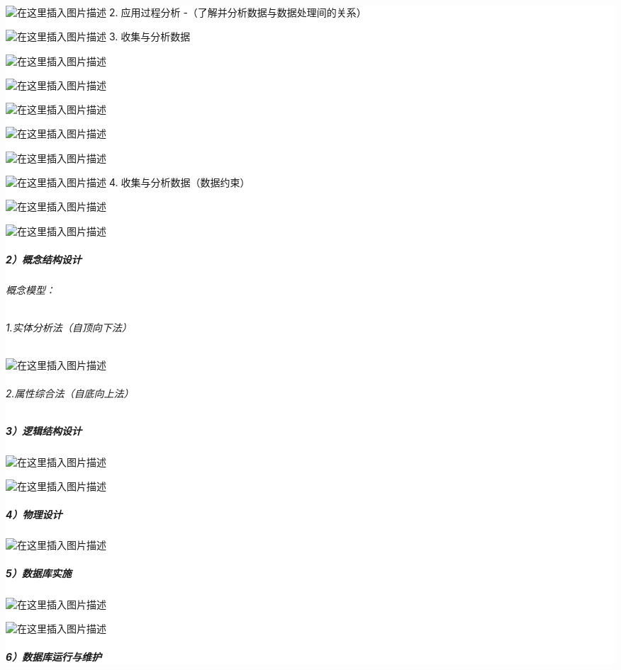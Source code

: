    ![在这里插入图片描述](https://i-blog.csdnimg.cn/blog_migrate/4a9ccf6819c6766705f85a7b80fba40a.png)
2. 应用过程分析 -（了解并分析数据与数据处理间的关系）
     
   ![在这里插入图片描述](https://i-blog.csdnimg.cn/blog_migrate/0122c0265d94f3e0ffff9072d8ae061b.png)
3. 收集与分析数据
     
   ![在这里插入图片描述](https://i-blog.csdnimg.cn/blog_migrate/bb1bd70f812d98c384af9fef67978a79.png)
     
   ![在这里插入图片描述](https://i-blog.csdnimg.cn/blog_migrate/42b5e8d375d6f45f277b0a47d93ecc6f.png)
     
   ![在这里插入图片描述](https://i-blog.csdnimg.cn/blog_migrate/fb31b070eed3d86b4241a0bf894c9f1d.png)
     
   ![在这里插入图片描述](https://i-blog.csdnimg.cn/blog_migrate/90bc28e3ba00cac80a8316b59667c4d5.png)
     
   ![在这里插入图片描述](https://i-blog.csdnimg.cn/blog_migrate/3e1109b28bc5f2387bdf39143ee1ec83.png)
     
   ![在这里插入图片描述](https://i-blog.csdnimg.cn/blog_migrate/5591e5c938036f44ad001a5734c5e9e8.png)
4. 收集与分析数据（数据约束）
     
   ![在这里插入图片描述](https://i-blog.csdnimg.cn/blog_migrate/447e0c1d9a552f76ba8e6fcaaa818e5d.png)
     
   ![在这里插入图片描述](https://i-blog.csdnimg.cn/blog_migrate/2bdb8342235570640b3b78e4b393adc2.png)

##### 2）概念结构设计

###### 概念模型：

###### 1.实体分析法（自顶向下法）

![在这里插入图片描述](https://i-blog.csdnimg.cn/blog_migrate/817a0a10aeb58f1a8b816994b1ee2ae3.png)

###### 2.属性综合法（自底向上法）

##### 3）逻辑结构设计

![在这里插入图片描述](https://i-blog.csdnimg.cn/blog_migrate/bcaf869fbc2b2009b9da0163133f416f.png)
  
![在这里插入图片描述](https://i-blog.csdnimg.cn/blog_migrate/90bd953865375a39adc8c9cb9be73cae.png)

##### 4）物理设计

![在这里插入图片描述](https://i-blog.csdnimg.cn/blog_migrate/9643f46fe767a2462e9fa4d2786f07dc.png)

##### 5）数据库实施

![在这里插入图片描述](https://i-blog.csdnimg.cn/blog_migrate/7b6e4186e193ca1fa59b91841925e0e5.png)
  
![在这里插入图片描述](https://i-blog.csdnimg.cn/blog_migrate/fd63402c883169a93c8611a5d08fde49.png)

##### 6）数据库运行与维护
